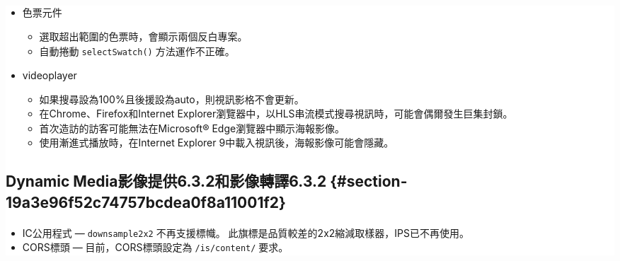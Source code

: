 * 色票元件

   * 選取超出範圍的色票時，會顯示兩個反白專案。
   * 自動捲動 `selectSwatch()` 方法運作不正確。

* videoplayer

   * 如果搜尋設為100%且後援設為auto，則視訊影格不會更新。
   * 在Chrome、Firefox和Internet Explorer瀏覽器中，以HLS串流模式搜尋視訊時，可能會偶爾發生巨集封鎖。
   * 首次造訪的訪客可能無法在Microsoft® Edge瀏覽器中顯示海報影像。
   * 使用漸進式播放時，在Internet Explorer 9中載入視訊後，海報影像可能會隱藏。

## Dynamic Media影像提供6.3.2和影像轉譯6.3.2 {#section-19a3e96f52c74757bcdea0f8a11001f2}

* IC公用程式 —  `downsample2x2` 不再支援標幟。 此旗標是品質較差的2x2縮減取樣器，IPS已不再使用。
* CORS標頭 — 目前，CORS標頭設定為 `/is/content/` 要求。
